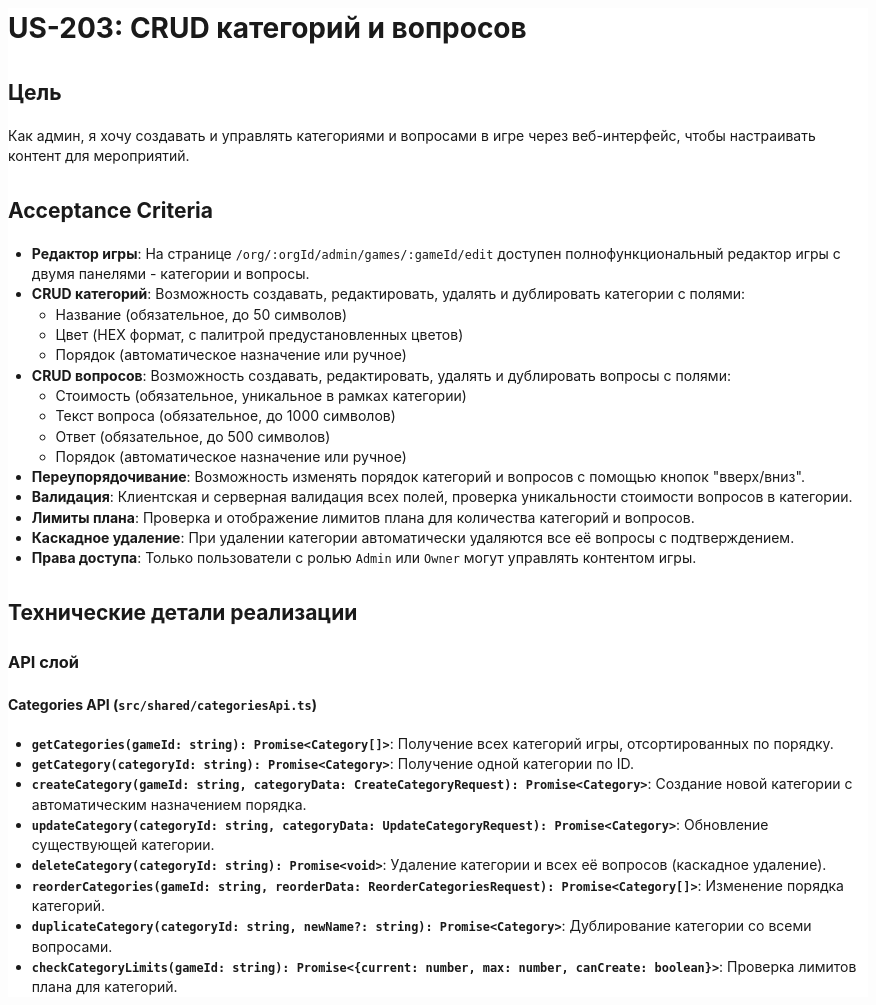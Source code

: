# US-203: CRUD категорий и вопросов

## Цель
Как админ, я хочу создавать и управлять категориями и вопросами в игре через веб-интерфейс, чтобы настраивать контент для мероприятий.

## Acceptance Criteria

- **Редактор игры**: На странице `/org/:orgId/admin/games/:gameId/edit` доступен полнофункциональный редактор игры с двумя панелями - категории и вопросы.
- **CRUD категорий**: Возможность создавать, редактировать, удалять и дублировать категории с полями:
  - Название (обязательное, до 50 символов)
  - Цвет (HEX формат, с палитрой предустановленных цветов)
  - Порядок (автоматическое назначение или ручное)
- **CRUD вопросов**: Возможность создавать, редактировать, удалять и дублировать вопросы с полями:
  - Стоимость (обязательное, уникальное в рамках категории)
  - Текст вопроса (обязательное, до 1000 символов)
  - Ответ (обязательное, до 500 символов)
  - Порядок (автоматическое назначение или ручное)
- **Переупорядочивание**: Возможность изменять порядок категорий и вопросов с помощью кнопок "вверх/вниз".
- **Валидация**: Клиентская и серверная валидация всех полей, проверка уникальности стоимости вопросов в категории.
- **Лимиты плана**: Проверка и отображение лимитов плана для количества категорий и вопросов.
- **Каскадное удаление**: При удалении категории автоматически удаляются все её вопросы с подтверждением.
- **Права доступа**: Только пользователи с ролью `Admin` или `Owner` могут управлять контентом игры.

## Технические детали реализации

### API слой

#### Categories API (`src/shared/categoriesApi.ts`)
- **`getCategories(gameId: string): Promise<Category[]>`**: Получение всех категорий игры, отсортированных по порядку.
- **`getCategory(categoryId: string): Promise<Category>`**: Получение одной категории по ID.
- **`createCategory(gameId: string, categoryData: CreateCategoryRequest): Promise<Category>`**: Создание новой категории с автоматическим назначением порядка.
- **`updateCategory(categoryId: string, categoryData: UpdateCategoryRequest): Promise<Category>`**: Обновление существующей категории.
- **`deleteCategory(categoryId: string): Promise<void>`**: Удаление категории и всех её вопросов (каскадное удаление).
- **`reorderCategories(gameId: string, reorderData: ReorderCategoriesRequest): Promise<Category[]>`**: Изменение порядка категорий.
- **`duplicateCategory(categoryId: string, newName?: string): Promise<Category>`**: Дублирование категории со всеми вопросами.
- **`checkCategoryLimits(gameId: string): Promise<{current: number, max: number, canCreate: boolean}>`**: Проверка лимитов плана для категорий.
